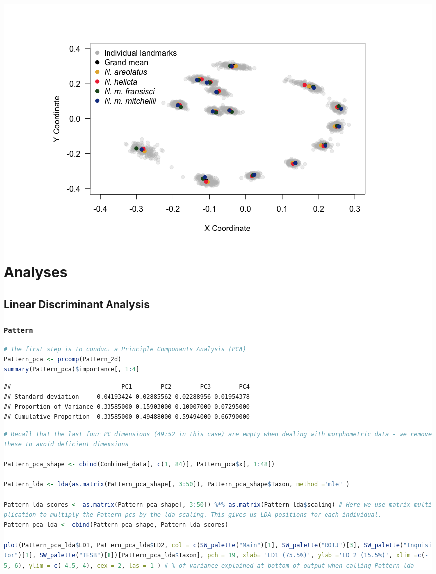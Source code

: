 <img src="Neonympha_geomorph_files/figure-html/Structure_visualization-1.png" style="display: block; margin: auto;" />



# Analyses


## Linear Discriminant Analysis

### `Pattern`

```r
# The first step is to conduct a Principle Componants Analysis (PCA)
Pattern_pca <- prcomp(Pattern_2d)
summary(Pattern_pca)$importance[, 1:4]
```

```
##                               PC1        PC2        PC3        PC4
## Standard deviation     0.04193424 0.02885562 0.02288956 0.01954378
## Proportion of Variance 0.33585000 0.15903000 0.10007000 0.07295000
## Cumulative Proportion  0.33585000 0.49488000 0.59494000 0.66790000
```

```r
# Recall that the last four PC dimensions (49:52 in this case) are empty when dealing with morphometric data - we remove these to avoid deficient dimensions

Pattern_pca_shape <- cbind(Combined_data[, c(1, 84)], Pattern_pca$x[, 1:48])

Pattern_lda <- lda(as.matrix(Pattern_pca_shape[, 3:50]), Pattern_pca_shape$Taxon, method ="mle" )

Pattern_lda_scores <- as.matrix(Pattern_pca_shape[, 3:50]) %*% as.matrix(Pattern_lda$scaling) # Here we use matrix multiplication to multiply the Pattern pcs by the lda scaling. This gives us LDA positions for each individual.
Pattern_pca_lda <- cbind(Pattern_pca_shape, Pattern_lda_scores)

plot(Pattern_pca_lda$LD1, Pattern_pca_lda$LD2, col = c(SW_palette("Main")[1], SW_palette("ROTJ")[3], SW_palette("Inquisitor")[1], SW_palette("TESB")[8])[Pattern_pca_lda$Taxon], pch = 19, xlab= 'LD1 (75.5%)', ylab ='LD 2 (15.5%)', xlim =c(-5, 6), ylim = c(-4.5, 4), cex = 2, las = 1 ) # % of variance explained at bottom of output when calling Pattern_lda
```